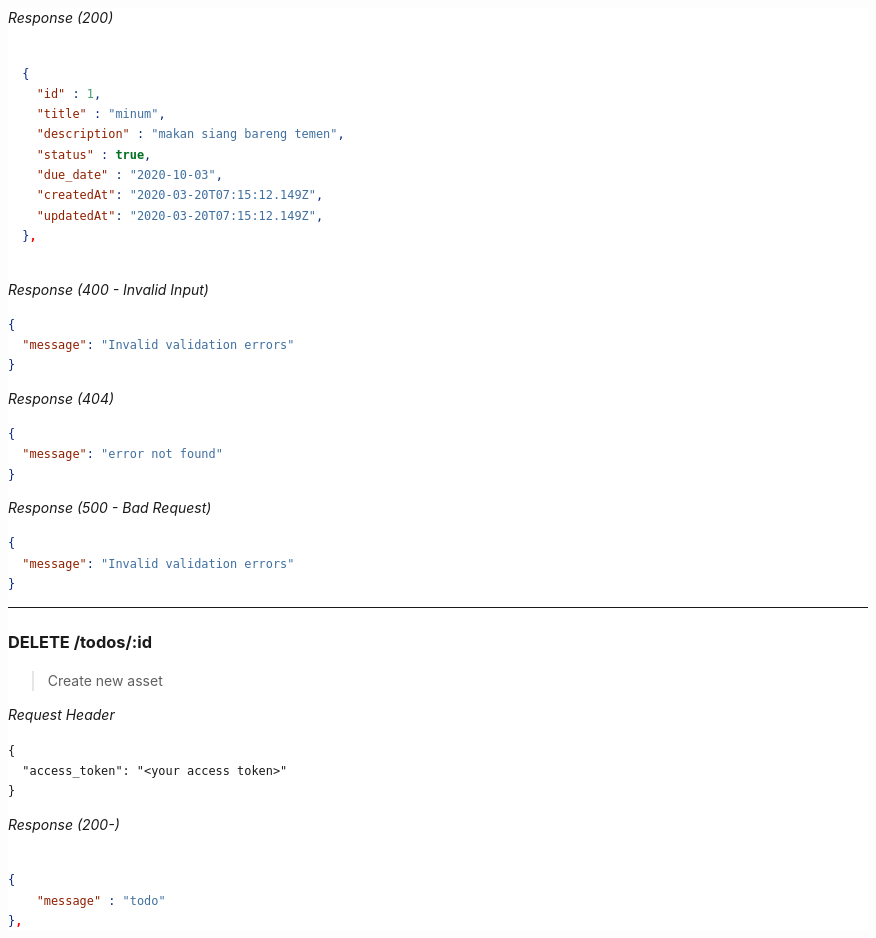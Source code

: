 _Response (200)_
```json

  {
    "id" : 1,
    "title" : "minum",
    "description" : "makan siang bareng temen",
    "status" : true,
    "due_date" : "2020-10-03",
    "createdAt": "2020-03-20T07:15:12.149Z",
    "updatedAt": "2020-03-20T07:15:12.149Z",
  },
  

```

_Response (400 - Invalid Input)_
```json
{
  "message": "Invalid validation errors"
}
```
_Response (404)_
```json
{
  "message": "error not found"
}
```

_Response (500 - Bad Request)_
```json
{
  "message": "Invalid validation errors"
}
```

---
### DELETE /todos/:id

> Create new asset

_Request Header_
```
{
  "access_token": "<your access token>"
}
```


_Response (200-)_
```json

{
    "message" : "todo"
},


```
